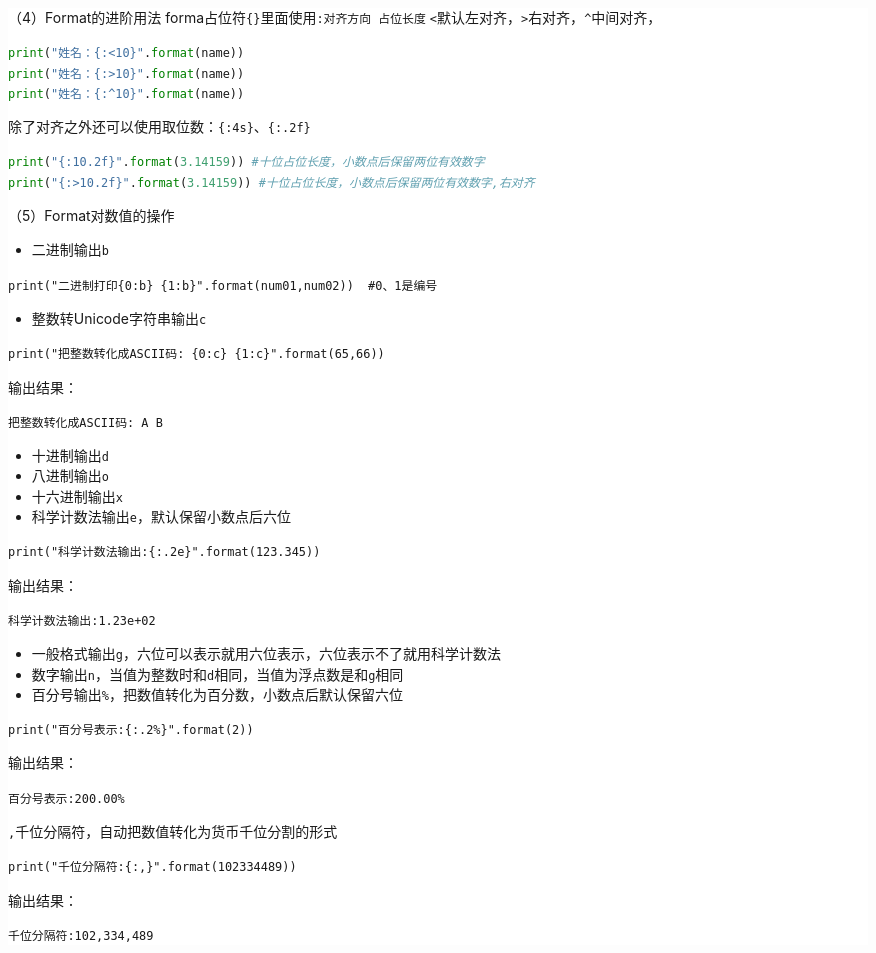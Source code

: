 （4）Format的进阶用法
forma占位符`{}`里面使用`:对齐方向 占位长度`
`<`默认左对齐，`>`右对齐，` ^ `中间对齐，
```python
print("姓名：{:<10}".format(name))
print("姓名：{:>10}".format(name))
print("姓名：{:^10}".format(name))
```
除了对齐之外还可以使用取位数：`{:4s}`、`{:.2f}`
```python
print("{:10.2f}".format(3.14159)) #十位占位长度，小数点后保留两位有效数字
print("{:>10.2f}".format(3.14159)) #十位占位长度，小数点后保留两位有效数字,右对齐
```

（5）Format对数值的操作

*  二进制输出`b`
```
print("二进制打印{0:b} {1:b}".format(num01,num02))  #0、1是编号
```
* 整数转Unicode字符串输出`c`
```
print("把整数转化成ASCII码: {0:c} {1:c}".format(65,66))
```
输出结果：
```
把整数转化成ASCII码: A B
```

*  十进制输出`d`
* 八进制输出`o`
* 十六进制输出`x`
* 科学计数法输出`e`，默认保留小数点后六位

```
print("科学计数法输出:{:.2e}".format(123.345))
```
输出结果：
```
科学计数法输出:1.23e+02
```

* 一般格式输出`g`，六位可以表示就用六位表示，六位表示不了就用科学计数法
* 数字输出`n`，当值为整数时和`d`相同，当值为浮点数是和`g`相同
* 百分号输出`%`，把数值转化为百分数，小数点后默认保留六位

```
print("百分号表示:{:.2%}".format(2))
```
输出结果：
```
百分号表示:200.00%
```
`,`千位分隔符，自动把数值转化为货币千位分割的形式
```
print("千位分隔符:{:,}".format(102334489))
```
输出结果：
```
千位分隔符:102,334,489
```